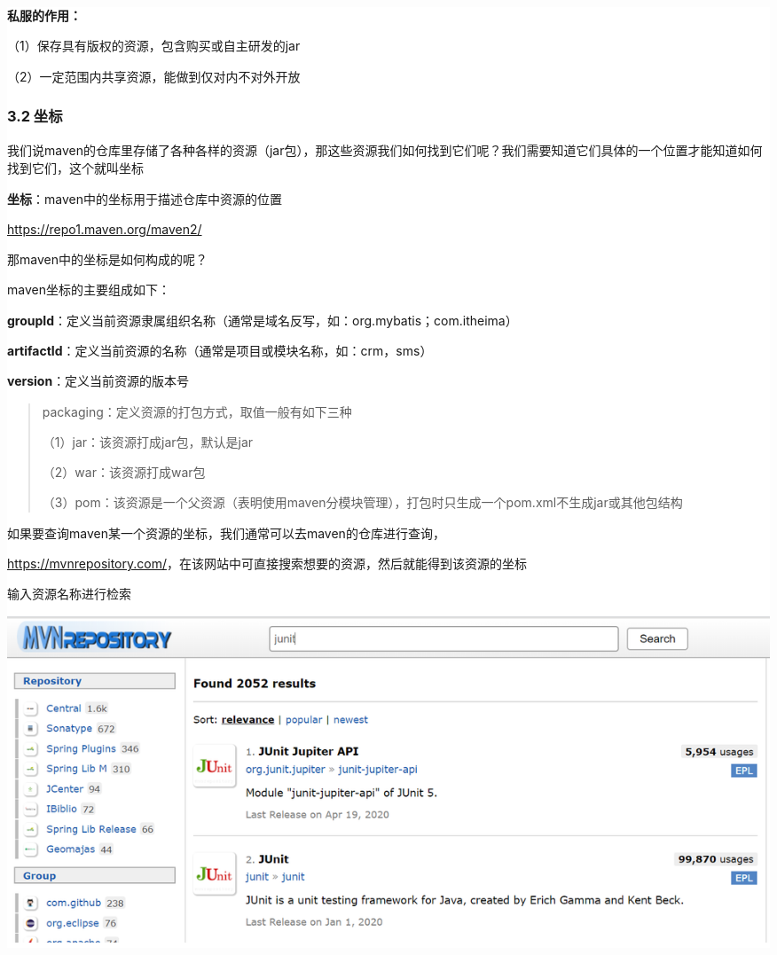

**私服的作用：**

（1）保存具有版权的资源，包含购买或自主研发的jar

（2）一定范围内共享资源，能做到仅对内不对外开放

### 3.2 坐标

我们说maven的仓库里存储了各种各样的资源（jar包），那这些资源我们如何找到它们呢？我们需要知道它们具体的一个位置才能知道如何找到它们，这个就叫坐标

**坐标**：maven中的坐标用于描述仓库中资源的位置

https://repo1.maven.org/maven2/

那maven中的坐标是如何构成的呢？

maven坐标的主要组成如下：

**groupId**：定义当前资源隶属组织名称（通常是域名反写，如：org.mybatis；com.itheima）

**artifactId**：定义当前资源的名称（通常是项目或模块名称，如：crm，sms）

**version**：定义当前资源的版本号

>packaging：定义资源的打包方式，取值一般有如下三种
>
>（1）jar：该资源打成jar包，默认是jar
>
>（2）war：该资源打成war包
>
>（3）pom：该资源是一个父资源（表明使用maven分模块管理），打包时只生成一个pom.xml不生成jar或其他包结构

如果要查询maven某一个资源的坐标，我们通常可以去maven的仓库进行查询，

<https://mvnrepository.com/>，在该网站中可直接搜索想要的资源，然后就能得到该资源的坐标

输入资源名称进行检索

![](./img/10.png)
